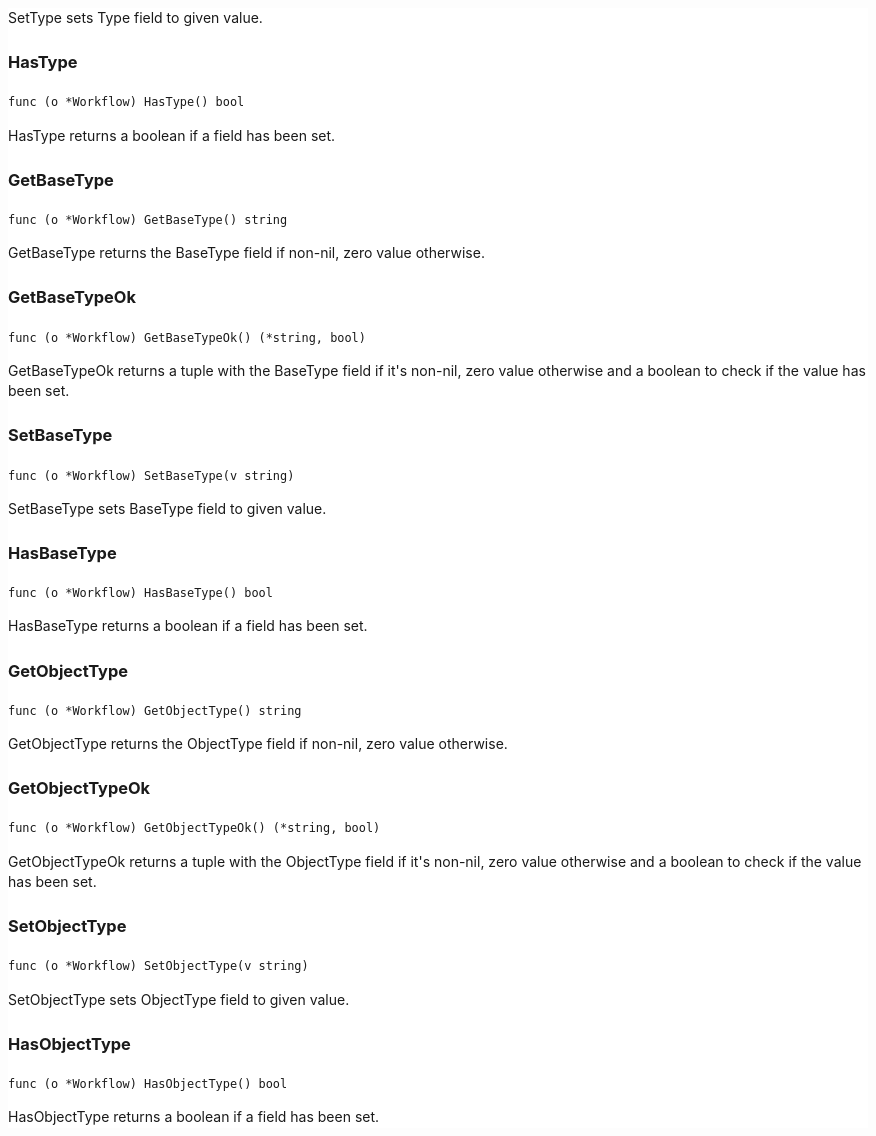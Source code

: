 SetType sets Type field to given value.

### HasType

`func (o *Workflow) HasType() bool`

HasType returns a boolean if a field has been set.

### GetBaseType

`func (o *Workflow) GetBaseType() string`

GetBaseType returns the BaseType field if non-nil, zero value otherwise.

### GetBaseTypeOk

`func (o *Workflow) GetBaseTypeOk() (*string, bool)`

GetBaseTypeOk returns a tuple with the BaseType field if it's non-nil, zero value otherwise
and a boolean to check if the value has been set.

### SetBaseType

`func (o *Workflow) SetBaseType(v string)`

SetBaseType sets BaseType field to given value.

### HasBaseType

`func (o *Workflow) HasBaseType() bool`

HasBaseType returns a boolean if a field has been set.

### GetObjectType

`func (o *Workflow) GetObjectType() string`

GetObjectType returns the ObjectType field if non-nil, zero value otherwise.

### GetObjectTypeOk

`func (o *Workflow) GetObjectTypeOk() (*string, bool)`

GetObjectTypeOk returns a tuple with the ObjectType field if it's non-nil, zero value otherwise
and a boolean to check if the value has been set.

### SetObjectType

`func (o *Workflow) SetObjectType(v string)`

SetObjectType sets ObjectType field to given value.

### HasObjectType

`func (o *Workflow) HasObjectType() bool`

HasObjectType returns a boolean if a field has been set.
